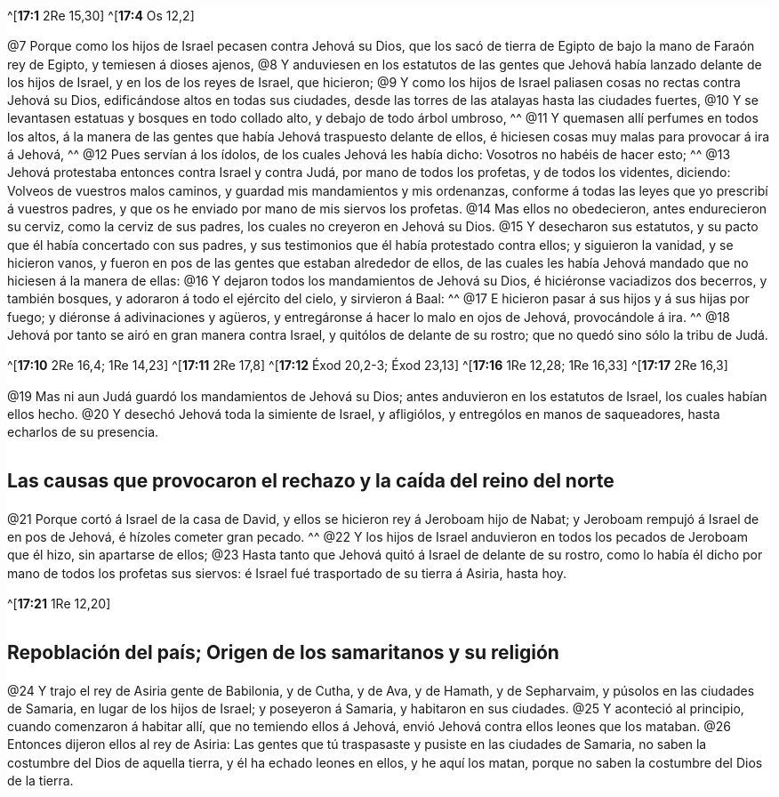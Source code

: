 ^[**17:1** 2Re 15,30] ^[**17:4** Os 12,2]

@7 Porque como los hijos de Israel pecasen contra Jehová su Dios, que los sacó de tierra de Egipto de bajo la mano de Faraón rey de Egipto, y temiesen á dioses ajenos, @8 Y anduviesen en los estatutos de las gentes que Jehová había lanzado delante de los hijos de Israel, y en los de los reyes de Israel, que hicieron; @9 Y como los hijos de Israel paliasen cosas no rectas contra Jehová su Dios, edificándose altos en todas sus ciudades, desde las torres de las atalayas hasta las ciudades fuertes, @10 Y se levantasen estatuas y bosques en todo collado alto, y debajo de todo árbol umbroso, ^^ @11 Y quemasen allí perfumes en todos los altos, á la manera de las gentes que había Jehová traspuesto delante de ellos, é hiciesen cosas muy malas para provocar á ira á Jehová, ^^ @12 Pues servían á los ídolos, de los cuales Jehová les había dicho: Vosotros no habéis de hacer esto; ^^ @13 Jehová protestaba entonces contra Israel y contra Judá, por mano de todos los profetas, y de todos los videntes, diciendo: Volveos de vuestros malos caminos, y guardad mis mandamientos y mis ordenanzas, conforme á todas las leyes que yo prescribí á vuestros padres, y que os he enviado por mano de mis siervos los profetas. @14 Mas ellos no obedecieron, antes endurecieron su cerviz, como la cerviz de sus padres, los cuales no creyeron en Jehová su Dios. @15 Y desecharon sus estatutos, y su pacto que él había concertado con sus padres, y sus testimonios que él había protestado contra ellos; y siguieron la vanidad, y se hicieron vanos, y fueron en pos de las gentes que estaban alrededor de ellos, de las cuales les había Jehová mandado que no hiciesen á la manera de ellas: @16 Y dejaron todos los mandamientos de Jehová su Dios, é hiciéronse vaciadizos dos becerros, y también bosques, y adoraron á todo el ejército del cielo, y sirvieron á Baal: ^^ @17 E hicieron pasar á sus hijos y á sus hijas por fuego; y diéronse á adivinaciones y agüeros, y entregáronse á hacer lo malo en ojos de Jehová, provocándole á ira. ^^ @18 Jehová por tanto se airó en gran manera contra Israel, y quitólos de delante de su rostro; que no quedó sino sólo la tribu de Judá. 

^[**17:10** 2Re 16,4; 1Re 14,23] ^[**17:11** 2Re 17,8] ^[**17:12** Éxod 20,2-3; Éxod 23,13] ^[**17:16** 1Re 12,28; 1Re 16,33] ^[**17:17** 2Re 16,3]

@19 Mas ni aun Judá guardó los mandamientos de Jehová su Dios; antes anduvieron en los estatutos de Israel, los cuales habían ellos hecho. @20 Y desechó Jehová toda la simiente de Israel, y afligiólos, y entrególos en manos de saqueadores, hasta echarlos de su presencia. 



## Las causas que provocaron el rechazo y la caída del reino del norte
@21 Porque cortó á Israel de la casa de David, y ellos se hicieron rey á Jeroboam hijo de Nabat; y Jeroboam rempujó á Israel de en pos de Jehová, é hízoles cometer gran pecado. ^^ @22 Y los hijos de Israel anduvieron en todos los pecados de Jeroboam que él hizo, sin apartarse de ellos; @23 Hasta tanto que Jehová quitó á Israel de delante de su rostro, como lo había él dicho por mano de todos los profetas sus siervos: é Israel fué trasportado de su tierra á Asiria, hasta hoy. 


^[**17:21** 1Re 12,20]

## Repoblación del país; Origen de los samaritanos y su religión
@24 Y trajo el rey de Asiria gente de Babilonia, y de Cutha, y de Ava, y de Hamath, y de Sepharvaim, y púsolos en las ciudades de Samaria, en lugar de los hijos de Israel; y poseyeron á Samaria, y habitaron en sus ciudades. @25 Y aconteció al principio, cuando comenzaron á habitar allí, que no temiendo ellos á Jehová, envió Jehová contra ellos leones que los mataban. @26 Entonces dijeron ellos al rey de Asiria: Las gentes que tú traspasaste y pusiste en las ciudades de Samaria, no saben la costumbre del Dios de aquella tierra, y él ha echado leones en ellos, y he aquí los matan, porque no saben la costumbre del Dios de la tierra. 
